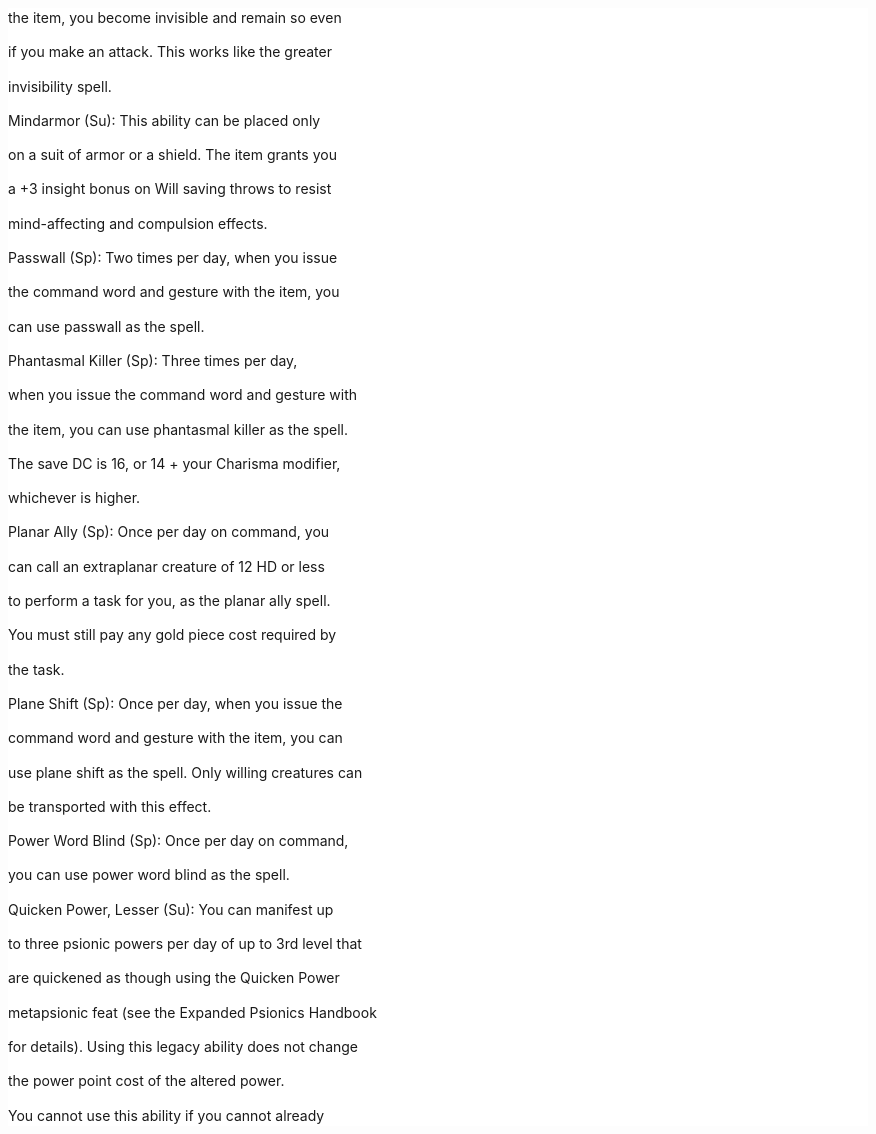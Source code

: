 the item, you become invisible and remain so even

if you make an attack. This works like the greater

invisibility spell.

Mindarmor (Su): This ability can be placed only

on a suit of armor or a shield. The item grants you

a +3 insight bonus on Will saving throws to resist

mind-affecting and compulsion effects.

Passwall (Sp): Two times per day, when you issue

the command word and gesture with the item, you

can use passwall as the spell.

Phantasmal Killer (Sp): Three times per day,

when you issue the command word and gesture with

the item, you can use phantasmal killer as the spell.

The save DC is 16, or 14 + your Charisma modifier,

whichever is higher.

Planar Ally (Sp): Once per day on command, you

can call an extraplanar creature of 12 HD or less

to perform a task for you, as the planar ally spell.

You must still pay any gold piece cost required by

the task.

Plane Shift (Sp): Once per day, when you issue the

command word and gesture with the item, you can

use plane shift as the spell. Only willing creatures can

be transported with this effect.

Power Word Blind (Sp): Once per day on command,

you can use power word blind as the spell.

Quicken Power, Lesser (Su): You can manifest up

to three psionic powers per day of up to 3rd level that

are quickened as though using the Quicken Power

metapsionic feat (see the Expanded Psionics Handbook

for details). Using this legacy ability does not change

the power point cost of the altered power.

You cannot use this ability if you cannot already
